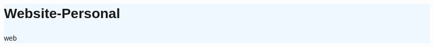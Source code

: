# Website-Personal
web
<!DOCTYPE html>
<html lang="id">
<head>
    <meta charset="UTF-8">
    <meta name="viewport" content="width=device-width, initial-scale=1.0">
    <title>Jasa Abal abal</title>
    <style>
        body {
            font-family: Arial, sans-serif;
            background-color: #f0f8ff;
            margin: 0;
            padding: 0;
        }

        header {
            background-color: #4CAF50;
            color: white;
            text-align: center;
            padding: 20px;
        }

        nav {
            background-color: #333;
            overflow: hidden;
        }

        nav a {
            color: white;
            padding: 14px 20px;
            text-decoration: none;
            display: inline-block;
        }

        nav a:hover {
            background-color: #ddd;
            color: black;
        }

        section {
            padding: 20px;
        }

        .services {
            display: grid;
            grid-template-columns: repeat(auto-fill, minmax(300px, 1fr));
            gap: 20px;
            margin-top: 20px;
        }

        .service-card {
            background-color: #ffffff;
            padding: 20px;
            border: 1px solid #ddd;
            border-radius: 8px;
            box-shadow: 0 4px 8px rgba(0, 0, 0, 0.1);
            transition: transform 0.3s;
        }
